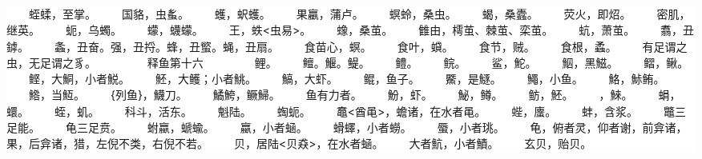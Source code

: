 　　蛭蝚，至掌。
　　国貉，虫蚃。
　　蠖，蚇蠖。
　　果臝，蒲卢。
　　螟蛉，桑虫。
　　蝎，桑蠹。
　　荧火，即炤。
　　密肌，继英。
　　蚅，乌蠋。
　　蠓，蠛蠓。
　　王，蛈<虫易>。
　　蟓，桑茧。
　　雔由，樗茧、棘茧、栾茧。
　　蚢，萧茧。
　　翥，丑鏬。
　　螽，丑奋。强，丑捋。蜂，丑螸。蝇，丑扇。
　　食苗心，螟。
　　食叶，蟘。
　　食节，贼。
　　食根，蟊。
　　有足谓之虫，无足谓之豸。
　　
　　释鱼第十六
　　
　　鲤。
　　鳣。鰋。鳀。
　　鳢。
　　鲩。
　　鲨，鮀。
　　鮂，黑鰦。
　　鳛，鳅。
　　鲣，大鮦，小者鮵。
　　魾，大鳠；小者鮡。
　　鰝，大虾。
　　鲲，鱼子。
　　鱀，是鱁。
　　鱦，小鱼。
　　鮥，鮛鲔。
　　鯦，当魱。
　　{列鱼}，鱴刀。
　　鱊鮬，鳜鯞。
　　鱼有力者。
　　魵，虾。
　　鮅，鳟。
　　鲂，魾。
　　，鯠。
　　蜎，蠉。
　　蛭，虮。
　　科斗，活东。
　　魁陆。
　　蜪蚅。
　　鼁<酋黾>，蟾诸，在水者黾。
　　蜌，螷。
　　蚌，含浆。
　　鼈三足能。
　　龟三足贲。
　　蚹蠃，螔蝓。
　　蠃，小者蜬。
　　螖蠌，小者蟧。
　　蜃，小者珧。
　　龟，俯者灵，仰者谢，前弇诸，果，后弇诸，猎，左倪不类，右倪不若。
　　贝，居陆<贝猋>，在水者蜬。
　　大者魧，小者鰿。
　　玄贝，贻贝。